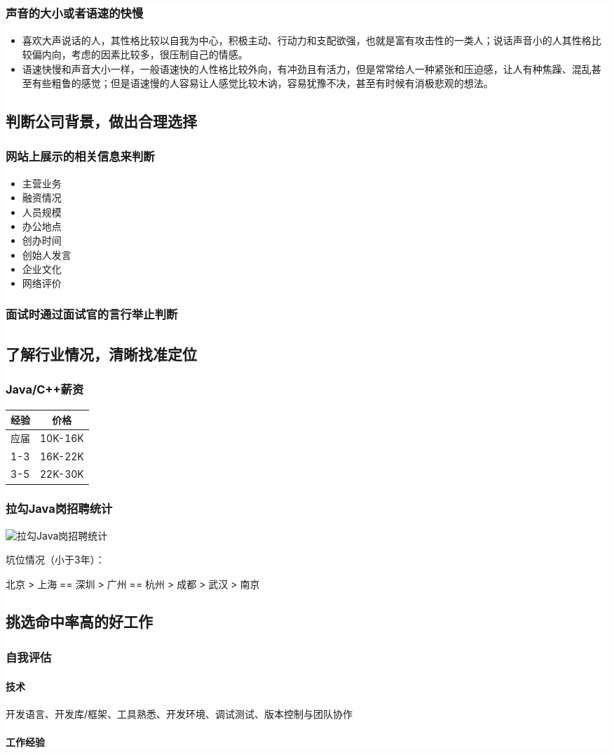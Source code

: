 ### 声音的大小或者语速的快慢

- 喜欢大声说话的人，其性格比较以自我为中心，积极主动、行动力和支配欲强，也就是富有攻击性的一类人；说话声音小的人其性格比较偏内向，考虑的因素比较多，很压制自己的情感。
- 语速快慢和声音大小一样，一般语速快的人性格比较外向，有冲劲且有活力，但是常常给人一种紧张和压迫感，让人有种焦躁、混乱甚至有些粗鲁的感觉；但是语速慢的人容易让人感觉比较木讷，容易犹豫不决，甚至有时候有消极悲观的想法。

## 判断公司背景，做出合理选择

### 网站上展示的相关信息来判断

- 主营业务
- 融资情况
- 人员规模
- 办公地点
- 创办时间
- 创始人发言
- 企业文化
- 网络评价

### 面试时通过面试官的言行举止判断

## 了解行业情况，清晰找准定位

### Java/C++薪资

| 经验 | 价格    |
| ---- | ------- |
| 应届 | 10K-16K |
| 1-3  | 16K-22K |
| 3-5  | 22K-30K |

### 拉勾Java岗招聘统计

![拉勾Java岗招聘统计](E:\工作\公司\面经\面试问题反思\img\拉勾网Java开发统计.png)

坑位情况（小于3年）：

北京 > 上海 == 深圳 > 广州 == 杭州 > 成都 > 武汉 > 南京

## 挑选命中率高的好工作

### 自我评估

#### 技术

开发语言、开发库/框架、工具熟悉、开发环境、调试测试、版本控制与团队协作

#### 工作经验
